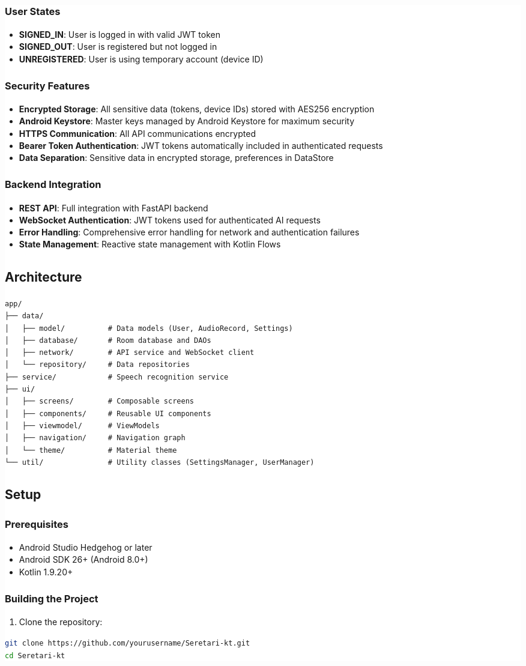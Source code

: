### User States
- **SIGNED_IN**: User is logged in with valid JWT token
- **SIGNED_OUT**: User is registered but not logged in
- **UNREGISTERED**: User is using temporary account (device ID)

### Security Features
- **Encrypted Storage**: All sensitive data (tokens, device IDs) stored with AES256 encryption
- **Android Keystore**: Master keys managed by Android Keystore for maximum security
- **HTTPS Communication**: All API communications encrypted
- **Bearer Token Authentication**: JWT tokens automatically included in authenticated requests
- **Data Separation**: Sensitive data in encrypted storage, preferences in DataStore

### Backend Integration
- **REST API**: Full integration with FastAPI backend
- **WebSocket Authentication**: JWT tokens used for authenticated AI requests
- **Error Handling**: Comprehensive error handling for network and authentication failures
- **State Management**: Reactive state management with Kotlin Flows

## Architecture

```
app/
├── data/
│   ├── model/          # Data models (User, AudioRecord, Settings)
│   ├── database/       # Room database and DAOs
│   ├── network/        # API service and WebSocket client
│   └── repository/     # Data repositories
├── service/            # Speech recognition service
├── ui/
│   ├── screens/        # Composable screens
│   ├── components/     # Reusable UI components
│   ├── viewmodel/      # ViewModels
│   ├── navigation/     # Navigation graph
│   └── theme/          # Material theme
└── util/               # Utility classes (SettingsManager, UserManager)
```

## Setup

### Prerequisites
- Android Studio Hedgehog or later
- Android SDK 26+ (Android 8.0+)
- Kotlin 1.9.20+

### Building the Project

1. Clone the repository:
```bash
git clone https://github.com/yourusername/Seretari-kt.git
cd Seretari-kt
```
